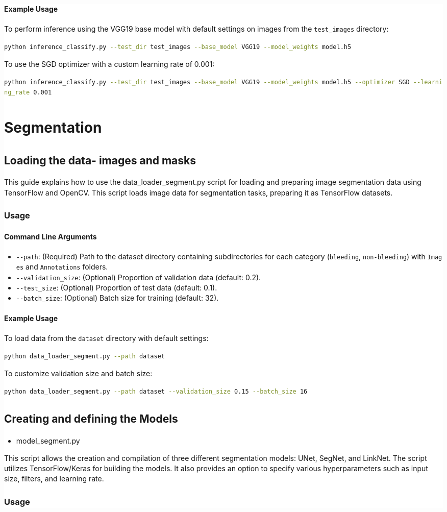 #### Example Usage

To perform inference using the VGG19 base model with default settings on images from the `test_images` directory:

```bash
python inference_classify.py --test_dir test_images --base_model VGG19 --model_weights model.h5
```

To use the SGD optimizer with a custom learning rate of 0.001:

```bash
python inference_classify.py --test_dir test_images --base_model VGG19 --model_weights model.h5 --optimizer SGD --learning_rate 0.001
```
# Segmentation
## Loading the data- images and masks
This guide explains how to use the data_loader_segment.py script for loading and preparing image segmentation data using TensorFlow and OpenCV. This script loads image data for segmentation tasks, preparing it as TensorFlow datasets.

### Usage

#### Command Line Arguments

- `--path`: (Required) Path to the dataset directory containing subdirectories for each category (`bleeding`, `non-bleeding`) with `Images` and `Annotations` folders.
- `--validation_size`: (Optional) Proportion of validation data (default: 0.2).
- `--test_size`: (Optional) Proportion of test data (default: 0.1).
- `--batch_size`: (Optional) Batch size for training (default: 32).

#### Example Usage

To load data from the `dataset` directory with default settings:

```bash
python data_loader_segment.py --path dataset
```

To customize validation size and batch size:

```bash
python data_loader_segment.py --path dataset --validation_size 0.15 --batch_size 16
```
## Creating and defining the Models
* model_segment.py
  
This script allows the creation and compilation of three different segmentation models: UNet, SegNet, and LinkNet. The script utilizes TensorFlow/Keras for building the models. It also provides an option to specify various hyperparameters such as input size, filters, and learning rate.

### Usage
